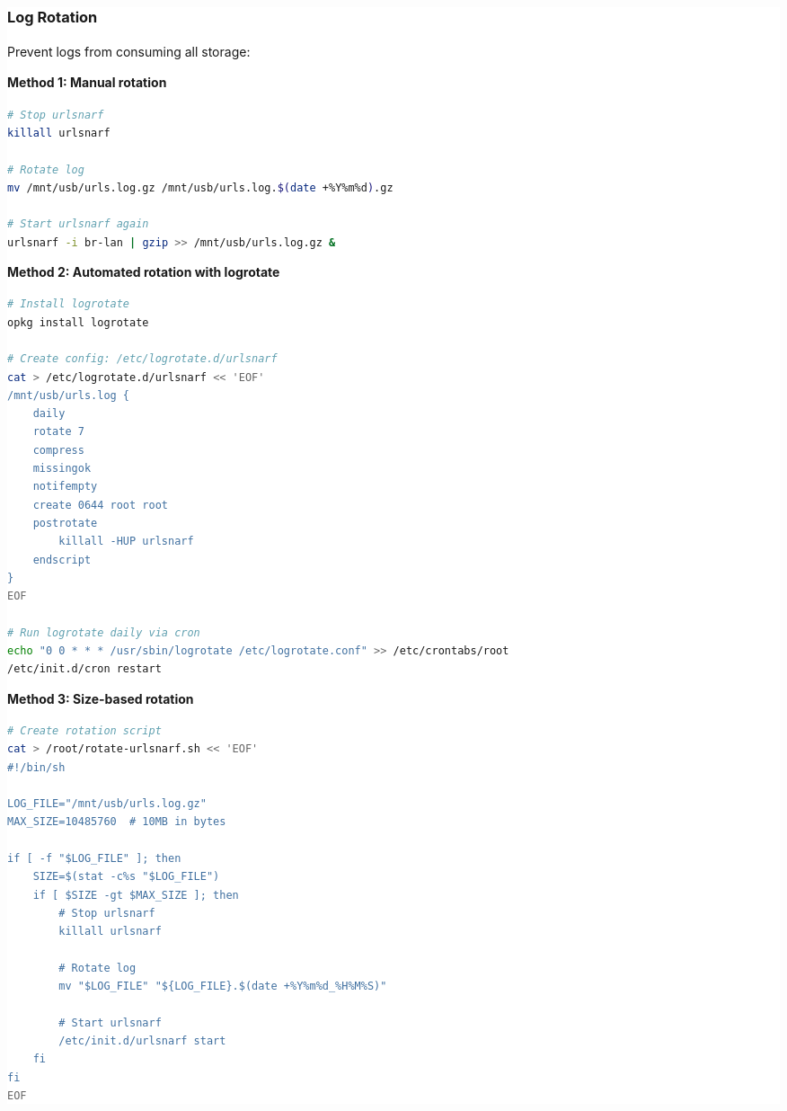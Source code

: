 ### Log Rotation

Prevent logs from consuming all storage:

**Method 1: Manual rotation**

```bash
# Stop urlsnarf
killall urlsnarf

# Rotate log
mv /mnt/usb/urls.log.gz /mnt/usb/urls.log.$(date +%Y%m%d).gz

# Start urlsnarf again
urlsnarf -i br-lan | gzip >> /mnt/usb/urls.log.gz &
```

**Method 2: Automated rotation with logrotate**

```bash
# Install logrotate
opkg install logrotate

# Create config: /etc/logrotate.d/urlsnarf
cat > /etc/logrotate.d/urlsnarf << 'EOF'
/mnt/usb/urls.log {
    daily
    rotate 7
    compress
    missingok
    notifempty
    create 0644 root root
    postrotate
        killall -HUP urlsnarf
    endscript
}
EOF

# Run logrotate daily via cron
echo "0 0 * * * /usr/sbin/logrotate /etc/logrotate.conf" >> /etc/crontabs/root
/etc/init.d/cron restart
```

**Method 3: Size-based rotation**

```bash
# Create rotation script
cat > /root/rotate-urlsnarf.sh << 'EOF'
#!/bin/sh

LOG_FILE="/mnt/usb/urls.log.gz"
MAX_SIZE=10485760  # 10MB in bytes

if [ -f "$LOG_FILE" ]; then
    SIZE=$(stat -c%s "$LOG_FILE")
    if [ $SIZE -gt $MAX_SIZE ]; then
        # Stop urlsnarf
        killall urlsnarf

        # Rotate log
        mv "$LOG_FILE" "${LOG_FILE}.$(date +%Y%m%d_%H%M%S)"

        # Start urlsnarf
        /etc/init.d/urlsnarf start
    fi
fi
EOF
```